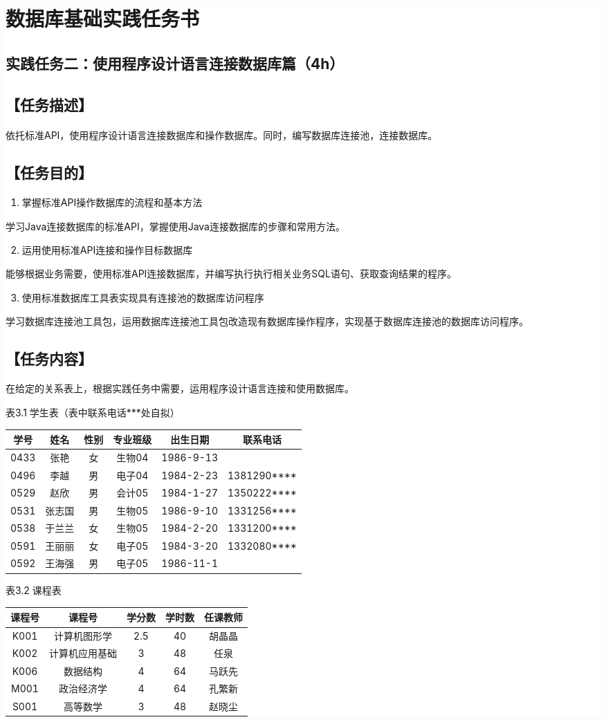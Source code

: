 # 数据库基础实践任务书

## 实践任务二：使用程序设计语言连接数据库篇（4h）

## 【任务描述】

依托标准API，使用程序设计语言连接数据库和操作数据库。同时，编写数据库连接池，连接数据库。

## 【任务目的】

1. 掌握标准API操作数据库的流程和基本方法

学习Java连接数据库的标准API，掌握使用Java连接数据库的步骤和常用方法。

2. 运用使用标准API连接和操作目标数据库

能够根据业务需要，使用标准API连接数据库，并编写执行执行相关业务SQL语句、获取查询结果的程序。

3. 使用标准数据库工具表实现具有连接池的数据库访问程序

学习数据库连接池工具包，运用数据库连接池工具包改造现有数据库操作程序，实现基于数据库连接池的数据库访问程序。

## 【任务内容】

在给定的关系表上，根据实践任务中需要，运用程序设计语言连接和使用数据库。

表3.1 学生表（表中联系电话***处自拟）

|学号|姓名|性别|专业班级|出生日期|联系电话|
|:----:|:----:|:----:|:----:|:----:|:----:|
|0433|张艳|女|生物04|1986-9-13||
|0496|李越|男|电子04|1984-2-23|1381290****|
|0529|赵欣|男|会计05|1984-1-27|1350222****|
|0531|张志国|男|生物05|1986-9-10|1331256****|
|0538|于兰兰|女|生物05|1984-2-20|1331200****|
|0591|王丽丽|女|电子05|1984-3-20|1332080****|
|0592|王海强|男|电子05|1986-11-1||

表3.2 课程表

|课程号|课程号|学分数|学时数|任课教师|
|:----:|:----:|:----:|:----:|:----:|
|K001|计算机图形学|2.5|40|胡晶晶|
|K002|计算机应用基础|3|48|任泉|
|K006|数据结构|4|64|马跃先|
|M001|政治经济学|4|64|孔繁新|
|S001|高等数学|3|48|赵晓尘|
